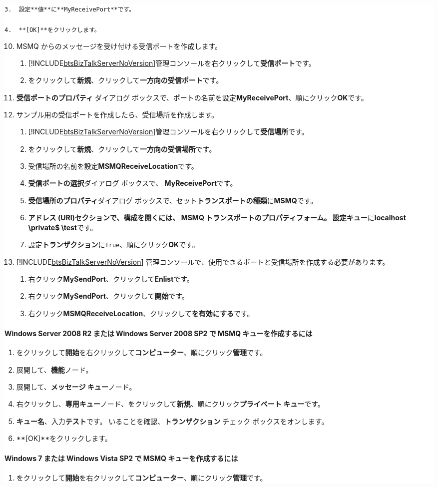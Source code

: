     3.  設定**値**に**MyReceivePort**です。  
  
    4.  **[OK]**をクリックします。  
  
10. MSMQ からのメッセージを受け付ける受信ポートを作成します。  
  
    1.  [!INCLUDE[btsBizTalkServerNoVersion](../includes/btsbiztalkservernoversion-md.md)]管理コンソールを右クリックして**受信ポート**です。  
  
    2.  をクリックして**新規**、クリックして**一方向の受信ポート**です。  
  
11. **受信ポートのプロパティ** ダイアログ ボックスで、ポートの名前を設定**MyReceivePort**、順にクリック**OK**です。  
  
12. サンプル用の受信ポートを作成したら、受信場所を作成します。  
  
    1.  [!INCLUDE[btsBizTalkServerNoVersion](../includes/btsbiztalkservernoversion-md.md)]管理コンソールを右クリックして**受信場所**です。  
  
    2.  をクリックして**新規**、クリックして**一方向の受信場所**です。  
  
    3.  受信場所の名前を設定**MSMQReceiveLocation**です。  
  
    4.  **受信ポートの選択**ダイアログ ボックスで、 **MyReceivePort**です。  
  
    5.  **受信場所のプロパティ**ダイアログ ボックスで、セット**トランスポートの種類**に**MSMQ**です。  
  
    6.  **アドレス (URI)**セクションで、**構成**を開くには、 **MSMQ トランスポートのプロパティ**フォーム。 設定**キュー**に**localhost \private$ \test**です。  
  
    7.  設定**トランザクション**に`True`、順にクリック**OK**です。  
  
13. [!INCLUDE[btsBizTalkServerNoVersion](../includes/btsbiztalkservernoversion-md.md)] 管理コンソールで、使用できるポートと受信場所を作成する必要があります。  
  
    1.  右クリック**MySendPort**、クリックして**Enlist**です。  
  
    2.  右クリック**MySendPort**、クリックして**開始**です。  
  
    3.  右クリック**MSMQReceiveLocation**、クリックして**を有効にする**です。  
  
#### <a name="to-create-the-msmq-queue-in-windows-server-2008-r2-or-windows-server-2008-sp2"></a>Windows Server 2008 R2 または Windows Server 2008 SP2 で MSMQ キューを作成するには  
  
1.  をクリックして**開始**を右クリックして**コンピューター**、順にクリック**管理**です。  
  
2.  展開して、**機能**ノード。  
  
3.  展開して、**メッセージ キュー**ノード。  
  
4.  右クリックし、**専用キュー**ノード、をクリックして**新規**、順にクリック**プライベート キュー**です。  
  
5.  **キュー名**、入力**テスト**です。 いることを確認、**トランザクション** チェック ボックスをオンします。  
  
6.  **[OK]**をクリックします。  
  
#### <a name="to-create-the-msmq-queue-in-windows-7-or-windows-vista-sp2"></a>Windows 7 または Windows Vista SP2 で MSMQ キューを作成するには  
  
1.  をクリックして**開始**を右クリックして**コンピューター**、順にクリック**管理**です。  
  